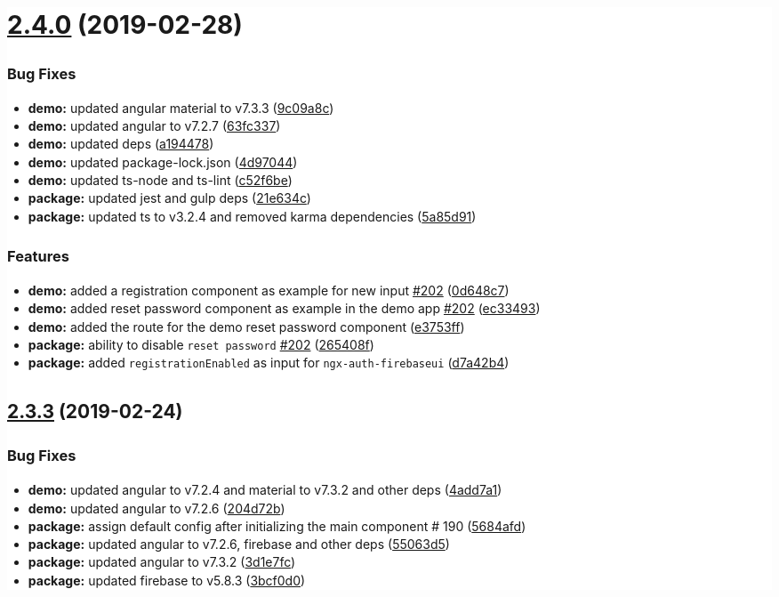 

# [2.4.0](https://github.com/anthonynahas/ngx-auth-firebaseui/compare/v2.3.3...v2.4.0) (2019-02-28)


### Bug Fixes

* **demo:** updated angular material to v7.3.3 ([9c09a8c](https://github.com/anthonynahas/ngx-auth-firebaseui/commit/9c09a8c53e5380509aa40ad1a8ef5bc650b877be))
* **demo:** updated angular to v7.2.7 ([63fc337](https://github.com/anthonynahas/ngx-auth-firebaseui/commit/63fc3378b9b2c558b3f3396569b0a3698fa10986))
* **demo:** updated deps ([a194478](https://github.com/anthonynahas/ngx-auth-firebaseui/commit/a1944783e2f36d23a9d9c2db3ee35f77f143b10d))
* **demo:** updated package-lock.json ([4d97044](https://github.com/anthonynahas/ngx-auth-firebaseui/commit/4d970441b6f556a27c4f6d89893e3018d94f809b))
* **demo:** updated ts-node and ts-lint ([c52f6be](https://github.com/anthonynahas/ngx-auth-firebaseui/commit/c52f6be20b5d8941bf352ca967a43042d36c17c4))
* **package:** updated jest and gulp deps ([21e634c](https://github.com/anthonynahas/ngx-auth-firebaseui/commit/21e634cea56a78a888b7296457e7ea21a82fba63))
* **package:** updated ts to v3.2.4 and removed karma dependencies ([5a85d91](https://github.com/anthonynahas/ngx-auth-firebaseui/commit/5a85d91f0899c5f3cb52a40a8e21679556c1eca6))


### Features

* **demo:** added a registration component as example for new input [#202](https://github.com/anthonynahas/ngx-auth-firebaseui/issues/202) ([0d648c7](https://github.com/anthonynahas/ngx-auth-firebaseui/commit/0d648c7564ed290db2949d15870b5b203fce283b))
* **demo:** added reset password component as example in the demo app [#202](https://github.com/anthonynahas/ngx-auth-firebaseui/issues/202) ([ec33493](https://github.com/anthonynahas/ngx-auth-firebaseui/commit/ec3349339185addcb1004dfd10a5bcb8ae6acd55))
* **demo:** added the route for the demo reset password component ([e3753ff](https://github.com/anthonynahas/ngx-auth-firebaseui/commit/e3753ff45a845ef723927de00527de885bfaa5d6))
* **package:** ability to disable `reset password` [#202](https://github.com/anthonynahas/ngx-auth-firebaseui/issues/202) ([265408f](https://github.com/anthonynahas/ngx-auth-firebaseui/commit/265408fd49176da9faf98b356ee8dace4924cc5c))
* **package:** added `registrationEnabled` as input for `ngx-auth-firebaseui` ([d7a42b4](https://github.com/anthonynahas/ngx-auth-firebaseui/commit/d7a42b4d0f159b1054c9770fe7b6b1664da79da7))



## [2.3.3](https://github.com/anthonynahas/ngx-auth-firebaseui/compare/v2.3.2...v2.3.3) (2019-02-24)


### Bug Fixes

* **demo:** updated angular to v7.2.4 and material to v7.3.2 and other deps ([4add7a1](https://github.com/anthonynahas/ngx-auth-firebaseui/commit/4add7a1fa5b78341fd58bdb834fcd31badfbe4f3))
* **demo:** updated angular to v7.2.6 ([204d72b](https://github.com/anthonynahas/ngx-auth-firebaseui/commit/204d72b278146c749fe8d5c38c8e414c64b55839))
* **package:** assign default config after initializing the main component # 190 ([5684afd](https://github.com/anthonynahas/ngx-auth-firebaseui/commit/5684afd9ac78068c699c7bd003d5aa840e759781))
* **package:** updated angular to v7.2.6, firebase and other deps ([55063d5](https://github.com/anthonynahas/ngx-auth-firebaseui/commit/55063d530dfea47f2421073b9ebbc29f0fa0e822))
* **package:** updated angular to v7.3.2 ([3d1e7fc](https://github.com/anthonynahas/ngx-auth-firebaseui/commit/3d1e7fc0678bcbdcdb23af1ab6d9e0b8cd6c5074))
* **package:** updated firebase to v5.8.3 ([3bcf0d0](https://github.com/anthonynahas/ngx-auth-firebaseui/commit/3bcf0d0922db7798b8d16fce067741525d3535f6))
